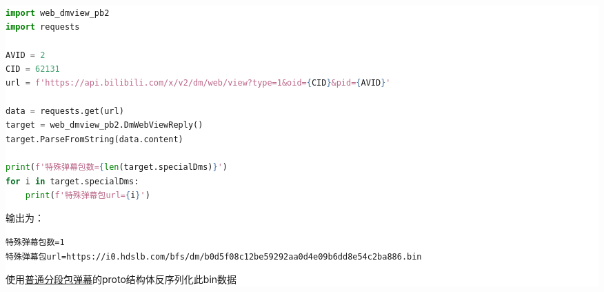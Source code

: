```python
import web_dmview_pb2
import requests

AVID = 2
CID = 62131
url = f'https://api.bilibili.com/x/v2/dm/web/view?type=1&oid={CID}&pid={AVID}'

data = requests.get(url)
target = web_dmview_pb2.DmWebViewReply()
target.ParseFromString(data.content)

print(f'特殊弹幕包数={len(target.specialDms)}')
for i in target.specialDms:
	print(f'特殊弹幕包url={i}')
```

输出为：

```
特殊弹幕包数=1
特殊弹幕包url=https://i0.hdslb.com/bfs/dm/b0d5f08c12be59292aa0d4e09b6dd8e54c2ba886.bin
```

使用[普通分段包弹幕](danmaku_proto.md#获取实时弹幕)的proto结构体反序列化此bin数据
